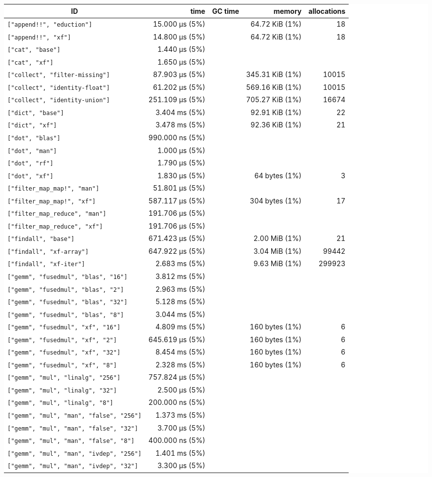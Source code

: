 | ID                                       | time            | GC time | memory          | allocations |
|------------------------------------------|----------------:|--------:|----------------:|------------:|
| `["append!!", "eduction"]`               |  15.000 μs (5%) |         |  64.72 KiB (1%) |          18 |
| `["append!!", "xf"]`                     |  14.800 μs (5%) |         |  64.72 KiB (1%) |          18 |
| `["cat", "base"]`                        |   1.440 μs (5%) |         |                 |             |
| `["cat", "xf"]`                          |   1.650 μs (5%) |         |                 |             |
| `["collect", "filter-missing"]`          |  87.903 μs (5%) |         | 345.31 KiB (1%) |       10015 |
| `["collect", "identity-float"]`          |  61.202 μs (5%) |         | 569.16 KiB (1%) |       10015 |
| `["collect", "identity-union"]`          | 251.109 μs (5%) |         | 705.27 KiB (1%) |       16674 |
| `["dict", "base"]`                       |   3.404 ms (5%) |         |  92.91 KiB (1%) |          22 |
| `["dict", "xf"]`                         |   3.478 ms (5%) |         |  92.36 KiB (1%) |          21 |
| `["dot", "blas"]`                        | 990.000 ns (5%) |         |                 |             |
| `["dot", "man"]`                         |   1.000 μs (5%) |         |                 |             |
| `["dot", "rf"]`                          |   1.790 μs (5%) |         |                 |             |
| `["dot", "xf"]`                          |   1.830 μs (5%) |         |   64 bytes (1%) |           3 |
| `["filter_map_map!", "man"]`             |  51.801 μs (5%) |         |                 |             |
| `["filter_map_map!", "xf"]`              | 587.117 μs (5%) |         |  304 bytes (1%) |          17 |
| `["filter_map_reduce", "man"]`           | 191.706 μs (5%) |         |                 |             |
| `["filter_map_reduce", "xf"]`            | 191.706 μs (5%) |         |                 |             |
| `["findall", "base"]`                    | 671.423 μs (5%) |         |   2.00 MiB (1%) |          21 |
| `["findall", "xf-array"]`                | 647.922 μs (5%) |         |   3.04 MiB (1%) |       99442 |
| `["findall", "xf-iter"]`                 |   2.683 ms (5%) |         |   9.63 MiB (1%) |      299923 |
| `["gemm", "fusedmul", "blas", "16"]`     |   3.812 ms (5%) |         |                 |             |
| `["gemm", "fusedmul", "blas", "2"]`      |   2.963 ms (5%) |         |                 |             |
| `["gemm", "fusedmul", "blas", "32"]`     |   5.128 ms (5%) |         |                 |             |
| `["gemm", "fusedmul", "blas", "8"]`      |   3.044 ms (5%) |         |                 |             |
| `["gemm", "fusedmul", "xf", "16"]`       |   4.809 ms (5%) |         |  160 bytes (1%) |           6 |
| `["gemm", "fusedmul", "xf", "2"]`        | 645.619 μs (5%) |         |  160 bytes (1%) |           6 |
| `["gemm", "fusedmul", "xf", "32"]`       |   8.454 ms (5%) |         |  160 bytes (1%) |           6 |
| `["gemm", "fusedmul", "xf", "8"]`        |   2.328 ms (5%) |         |  160 bytes (1%) |           6 |
| `["gemm", "mul", "linalg", "256"]`       | 757.824 μs (5%) |         |                 |             |
| `["gemm", "mul", "linalg", "32"]`        |   2.500 μs (5%) |         |                 |             |
| `["gemm", "mul", "linalg", "8"]`         | 200.000 ns (5%) |         |                 |             |
| `["gemm", "mul", "man", "false", "256"]` |   1.373 ms (5%) |         |                 |             |
| `["gemm", "mul", "man", "false", "32"]`  |   3.700 μs (5%) |         |                 |             |
| `["gemm", "mul", "man", "false", "8"]`   | 400.000 ns (5%) |         |                 |             |
| `["gemm", "mul", "man", "ivdep", "256"]` |   1.401 ms (5%) |         |                 |             |
| `["gemm", "mul", "man", "ivdep", "32"]`  |   3.300 μs (5%) |         |                 |             |